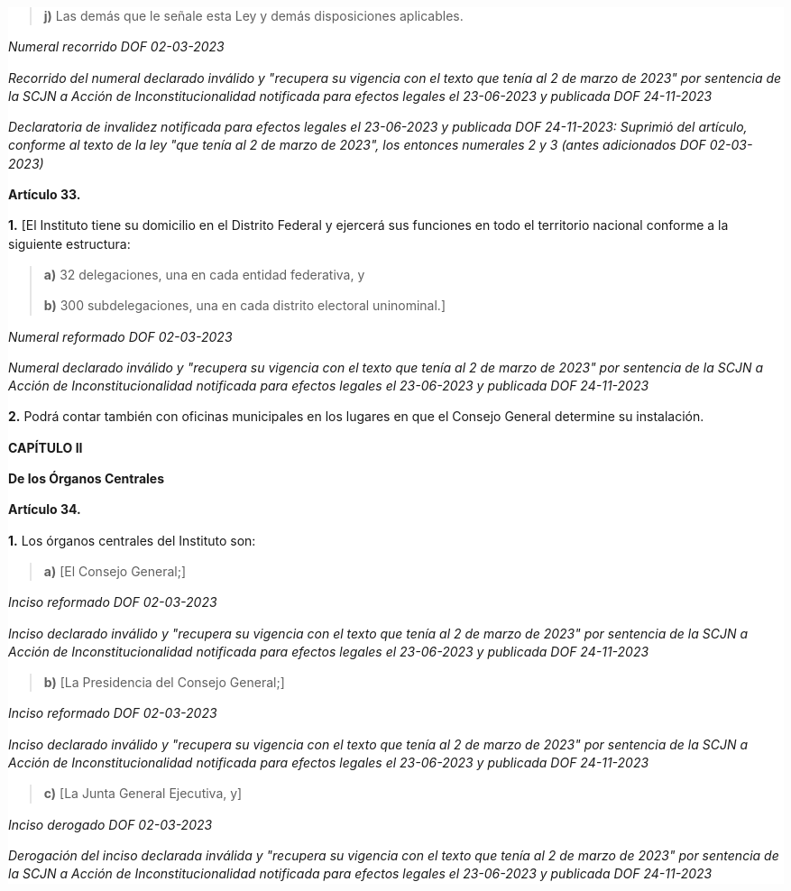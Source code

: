 > **j)** Las demás que le señale esta Ley y demás disposiciones aplicables.

*Numeral recorrido DOF 02-03-2023*

*Recorrido del numeral declarado inválido y "recupera su vigencia con el texto que tenía al 2 de marzo de 2023" por sentencia de la SCJN a Acción de Inconstitucionalidad notificada para efectos legales el 23-06-2023 y publicada DOF 24-11-2023*

*Declaratoria de invalidez notificada para efectos legales el 23-06-2023 y publicada DOF 24-11-2023: Suprimió del artículo, conforme al texto de la ley "que tenía al 2 de marzo de 2023", los entonces numerales 2 y 3 (antes adicionados DOF 02-03-2023)*

**Artículo 33.**

**1.** \[El Instituto tiene su domicilio en el Distrito Federal y ejercerá sus funciones en todo el territorio nacional conforme a la siguiente estructura:

> **a)** 32 delegaciones, una en cada entidad federativa, y
>
> **b)** 300 subdelegaciones, una en cada distrito electoral uninominal.\]

*Numeral reformado DOF 02-03-2023*

*Numeral declarado inválido y "recupera su vigencia con el texto que tenía al 2 de marzo de 2023" por sentencia de la SCJN a Acción de Inconstitucionalidad notificada para efectos legales el 23-06-2023 y publicada DOF 24-11-2023*

**2.** Podrá contar también con oficinas municipales en los lugares en que el Consejo General determine su instalación.

**CAPÍTULO II**

**De los Órganos Centrales**

**Artículo 34.**

**1.** Los órganos centrales del Instituto son:

> **a)** \[El Consejo General;\]

*Inciso reformado DOF 02-03-2023*

*Inciso declarado inválido y "recupera su vigencia con el texto que tenía al 2 de marzo de 2023" por sentencia de la SCJN a Acción de Inconstitucionalidad notificada para efectos legales el 23-06-2023 y publicada DOF 24-11-2023*

> **b)** \[La Presidencia del Consejo General;\]

*Inciso reformado DOF 02-03-2023*

*Inciso declarado inválido y "recupera su vigencia con el texto que tenía al 2 de marzo de 2023" por sentencia de la SCJN a Acción de Inconstitucionalidad notificada para efectos legales el 23-06-2023 y publicada DOF 24-11-2023*

> **c)** \[La Junta General Ejecutiva, y\]

*Inciso derogado DOF 02-03-2023*

*Derogación del inciso declarada inválida y "recupera su vigencia con el texto que tenía al 2 de marzo de 2023" por sentencia de la SCJN a Acción de Inconstitucionalidad notificada para efectos legales el 23-06-2023 y publicada DOF 24-11-2023*
